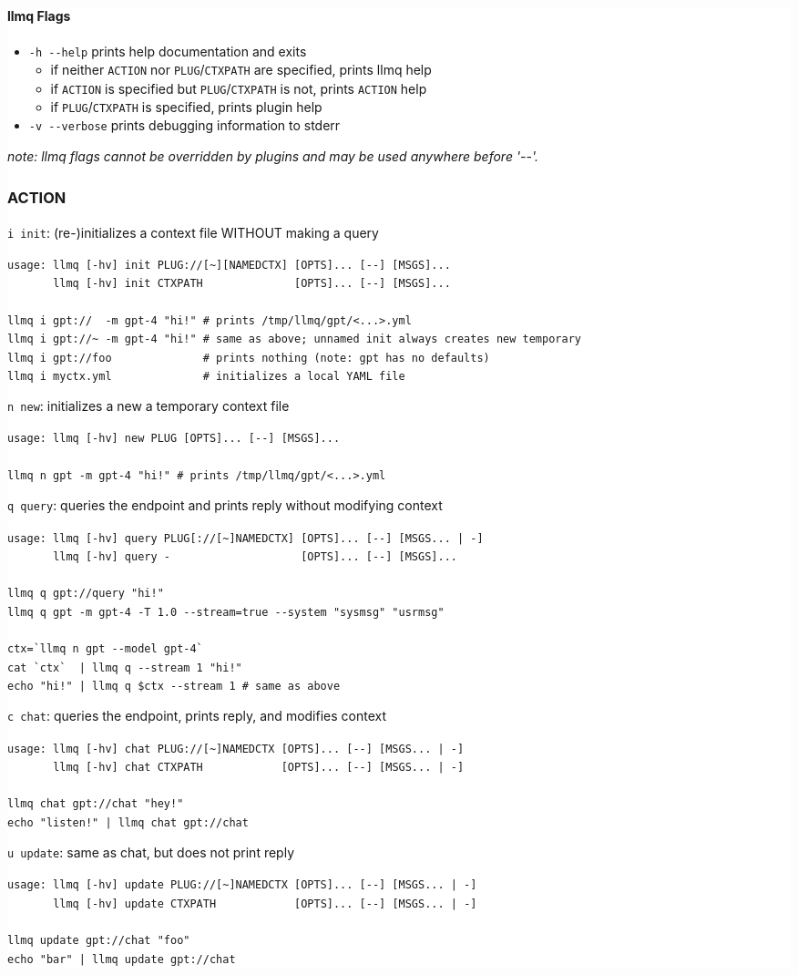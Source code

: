 #### llmq Flags

- `-h --help` prints help documentation and exits
  - if neither `ACTION` nor `PLUG`/`CTXPATH` are specified, prints llmq help
  - if `ACTION` is specified but `PLUG`/`CTXPATH` is not, prints `ACTION` help
  - if `PLUG`/`CTXPATH` is specified, prints plugin help
- `-v --verbose` prints debugging information to stderr

_note: llmq flags cannot be overridden by plugins and may be used anywhere before '--'._

### ACTION

`i init`: (re-)initializes a context file WITHOUT making a query
```
usage: llmq [-hv] init PLUG://[~][NAMEDCTX] [OPTS]... [--] [MSGS]...
       llmq [-hv] init CTXPATH              [OPTS]... [--] [MSGS]...

llmq i gpt://  -m gpt-4 "hi!" # prints /tmp/llmq/gpt/<...>.yml
llmq i gpt://~ -m gpt-4 "hi!" # same as above; unnamed init always creates new temporary
llmq i gpt://foo              # prints nothing (note: gpt has no defaults)
llmq i myctx.yml              # initializes a local YAML file
```

`n new`: initializes a new a temporary context file
```
usage: llmq [-hv] new PLUG [OPTS]... [--] [MSGS]...

llmq n gpt -m gpt-4 "hi!" # prints /tmp/llmq/gpt/<...>.yml
```

`q query`: queries the endpoint and prints reply without modifying context
```
usage: llmq [-hv] query PLUG[://[~]NAMEDCTX] [OPTS]... [--] [MSGS... | -]
       llmq [-hv] query -                    [OPTS]... [--] [MSGS]...

llmq q gpt://query "hi!"
llmq q gpt -m gpt-4 -T 1.0 --stream=true --system "sysmsg" "usrmsg"

ctx=`llmq n gpt --model gpt-4`
cat `ctx`  | llmq q --stream 1 "hi!"
echo "hi!" | llmq q $ctx --stream 1 # same as above
```

`c chat`: queries the endpoint, prints reply, and modifies context
```
usage: llmq [-hv] chat PLUG://[~]NAMEDCTX [OPTS]... [--] [MSGS... | -]
       llmq [-hv] chat CTXPATH            [OPTS]... [--] [MSGS... | -]

llmq chat gpt://chat "hey!"
echo "listen!" | llmq chat gpt://chat
```

`u update`: same as chat, but does not print reply
```
usage: llmq [-hv] update PLUG://[~]NAMEDCTX [OPTS]... [--] [MSGS... | -]
       llmq [-hv] update CTXPATH            [OPTS]... [--] [MSGS... | -]

llmq update gpt://chat "foo"
echo "bar" | llmq update gpt://chat
```
